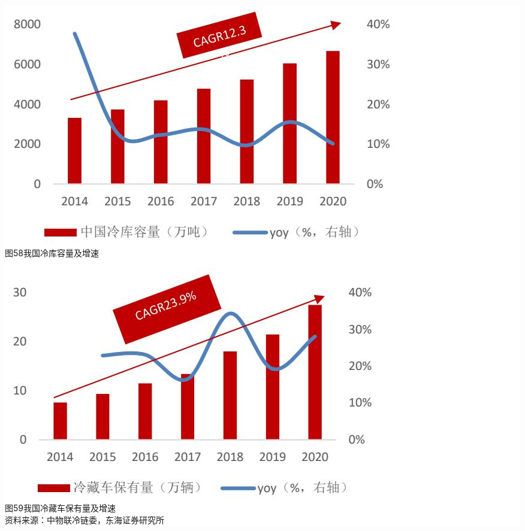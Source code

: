 ![](images/3bcd411ccb7d60420cf084cd08f1948be83f9f4f9cf715da6f397641aeeb8bb2.jpg)  
图58我国冷库容量及增速

![](images/8db38ba8eae5811e2e6637a47481ef613840f0ab636a44698a9620b29bb99119.jpg)  
图59我国冷藏车保有量及增速  
资料来源：中物联冷链委，东海证券研究所
